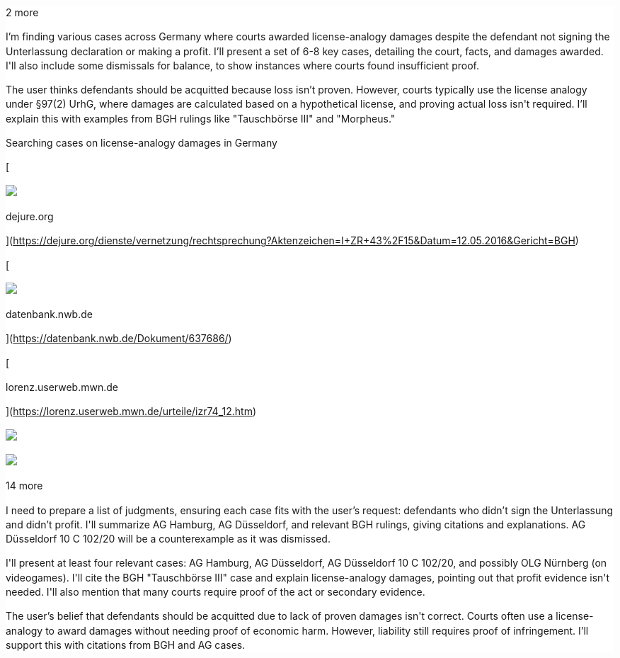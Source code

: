 2 more

I’m finding various cases across Germany where courts awarded license-analogy damages despite the defendant not signing the Unterlassung declaration or making a profit. I’ll present a set of 6-8 key cases, detailing the court, facts, and damages awarded. I'll also include some dismissals for balance, to show instances where courts found insufficient proof.

The user thinks defendants should be acquitted because loss isn’t proven. However, courts typically use the license analogy under §97(2) UrhG, where damages are calculated based on a hypothetical license, and proving actual loss isn't required. I’ll explain this with examples from BGH rulings like "Tauschbörse III" and "Morpheus."

Searching cases on license-analogy damages in Germany

[

![](https://www.google.com/s2/favicons?domain=https://dejure.org&sz=32)

dejure.org

](https://dejure.org/dienste/vernetzung/rechtsprechung?Aktenzeichen=I+ZR+43%2F15&Datum=12.05.2016&Gericht=BGH)

[

![](https://www.google.com/s2/favicons?domain=https://datenbank.nwb.de&sz=32)

datenbank.nwb.de

](https://datenbank.nwb.de/Dokument/637686/)

[

lorenz.userweb.mwn.de

](https://lorenz.userweb.mwn.de/urteile/izr74_12.htm)

![](https://www.google.com/s2/favicons?domain=https://www.rv.hessenrecht.hessen.de&sz=32)

![](https://www.google.com/s2/favicons?domain=https://www.ra-plutte.de&sz=32)

14 more

I need to prepare a list of judgments, ensuring each case fits with the user’s request: defendants who didn’t sign the Unterlassung and didn’t profit. I'll summarize AG Hamburg, AG Düsseldorf, and relevant BGH rulings, giving citations and explanations. AG Düsseldorf 10 C 102/20 will be a counterexample as it was dismissed.

I'll present at least four relevant cases: AG Hamburg, AG Düsseldorf, AG Düsseldorf 10 C 102/20, and possibly OLG Nürnberg (on videogames). I'll cite the BGH "Tauschbörse III" case and explain license-analogy damages, pointing out that profit evidence isn't needed. I'll also mention that many courts require proof of the act or secondary evidence.

The user’s belief that defendants should be acquitted due to lack of proven damages isn't correct. Courts often use a license-analogy to award damages without needing proof of economic harm. However, liability still requires proof of infringement. I’ll support this with citations from BGH and AG cases.

